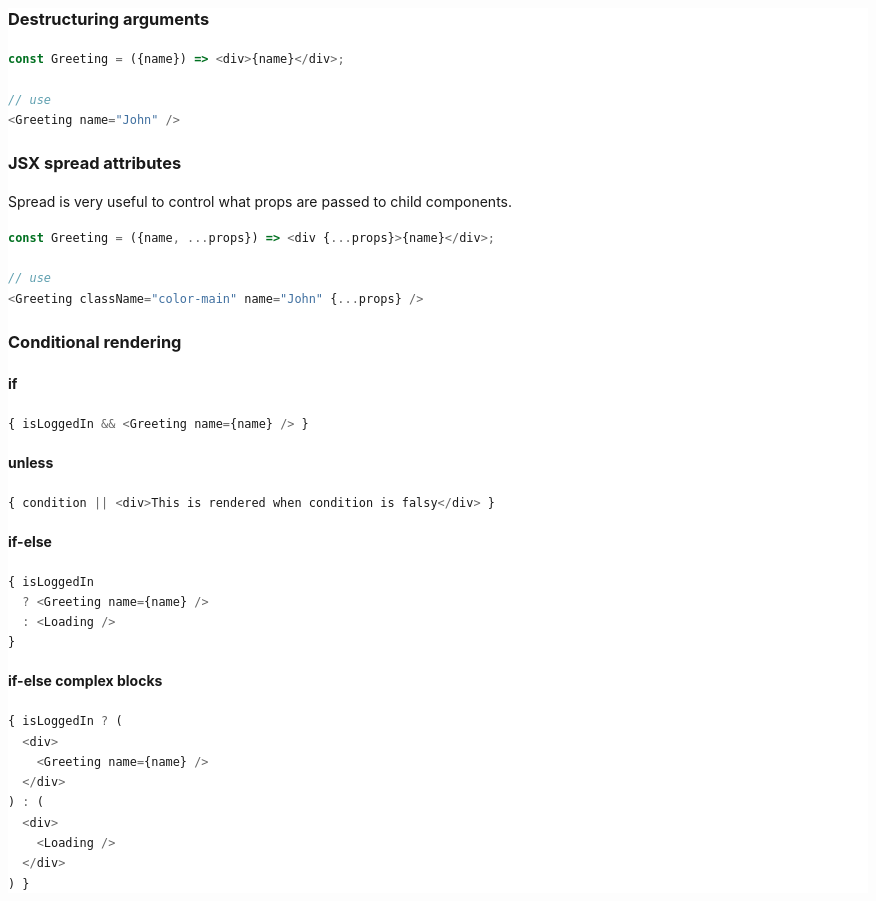 
### Destructuring arguments
```javascript
const Greeting = ({name}) => <div>{name}</div>;

// use
<Greeting name="John" />

```


### JSX spread attributes
Spread is very useful to control what props are passed to child components.
```javascript
const Greeting = ({name, ...props}) => <div {...props}>{name}</div>;

// use
<Greeting className="color-main" name="John" {...props} />
```


### Conditional rendering
#### if

```javascript
{ isLoggedIn && <Greeting name={name} /> }
```


#### unless
```javascript
{ condition || <div>This is rendered when condition is falsy</div> }
```


#### if-else
```javascript
{ isLoggedIn
  ? <Greeting name={name} />
  : <Loading />
}

```


#### if-else complex blocks

```javascript
{ isLoggedIn ? (
  <div>
    <Greeting name={name} />
  </div>
) : (
  <div>
    <Loading />
  </div>
) }
```
